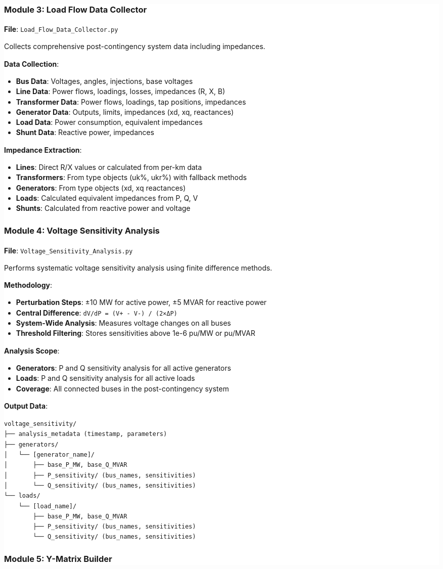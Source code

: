 ### Module 3: Load Flow Data Collector

**File**: `Load_Flow_Data_Collector.py`

Collects comprehensive post-contingency system data including impedances.

**Data Collection**:
- **Bus Data**: Voltages, angles, injections, base voltages
- **Line Data**: Power flows, loadings, losses, impedances (R, X, B)
- **Transformer Data**: Power flows, loadings, tap positions, impedances
- **Generator Data**: Outputs, limits, impedances (xd, xq, reactances)
- **Load Data**: Power consumption, equivalent impedances
- **Shunt Data**: Reactive power, impedances

**Impedance Extraction**:
- **Lines**: Direct R/X values or calculated from per-km data
- **Transformers**: From type objects (uk%, ukr%) with fallback methods
- **Generators**: From type objects (xd, xq reactances)
- **Loads**: Calculated equivalent impedances from P, Q, V
- **Shunts**: Calculated from reactive power and voltage

### Module 4: Voltage Sensitivity Analysis

**File**: `Voltage_Sensitivity_Analysis.py`

Performs systematic voltage sensitivity analysis using finite difference methods.

**Methodology**:
- **Perturbation Steps**: ±10 MW for active power, ±5 MVAR for reactive power
- **Central Difference**: `dV/dP = (V+ - V-) / (2×ΔP)`
- **System-Wide Analysis**: Measures voltage changes on all buses
- **Threshold Filtering**: Stores sensitivities above 1e-6 pu/MW or pu/MVAR

**Analysis Scope**:
- **Generators**: P and Q sensitivity analysis for all active generators
- **Loads**: P and Q sensitivity analysis for all active loads
- **Coverage**: All connected buses in the post-contingency system

**Output Data**:
```
voltage_sensitivity/
├── analysis_metadata (timestamp, parameters)
├── generators/
│   └── [generator_name]/
│       ├── base_P_MW, base_Q_MVAR
│       ├── P_sensitivity/ (bus_names, sensitivities)
│       └── Q_sensitivity/ (bus_names, sensitivities)
└── loads/
    └── [load_name]/
        ├── base_P_MW, base_Q_MVAR
        ├── P_sensitivity/ (bus_names, sensitivities)
        └── Q_sensitivity/ (bus_names, sensitivities)
```

### Module 5: Y-Matrix Builder
